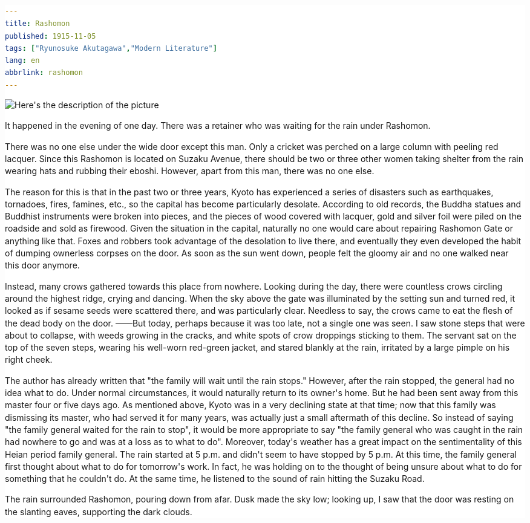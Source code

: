 ```yaml
---
title: Rashomon
published: 1915-11-05
tags: ["Ryunosuke Akutagawa","Modern Literature"]
lang: en
abbrlink: rashomon
---
```


![Here's the description of the picture](https://image.radishzz.cc/picsmaller/06.webp)

It happened in the evening of one day. There was a retainer who was waiting for the rain under Rashomon.

There was no one else under the wide door except this man. Only a cricket was perched on a large column with peeling red lacquer. Since this Rashomon is located on Suzaku Avenue, there should be two or three other women taking shelter from the rain wearing hats and rubbing their eboshi. However, apart from this man, there was no one else.

The reason for this is that in the past two or three years, Kyoto has experienced a series of disasters such as earthquakes, tornadoes, fires, famines, etc., so the capital has become particularly desolate. According to old records, the Buddha statues and Buddhist instruments were broken into pieces, and the pieces of wood covered with lacquer, gold and silver foil were piled on the roadside and sold as firewood. Given the situation in the capital, naturally no one would care about repairing Rashomon Gate or anything like that. Foxes and robbers took advantage of the desolation to live there, and eventually they even developed the habit of dumping ownerless corpses on the door. As soon as the sun went down, people felt the gloomy air and no one walked near this door anymore.

Instead, many crows gathered towards this place from nowhere. Looking during the day, there were countless crows circling around the highest ridge, crying and dancing. When the sky above the gate was illuminated by the setting sun and turned red, it looked as if sesame seeds were scattered there, and was particularly clear. Needless to say, the crows came to eat the flesh of the dead body on the door. ——But today, perhaps because it was too late, not a single one was seen. I saw stone steps that were about to collapse, with weeds growing in the cracks, and white spots of crow droppings sticking to them. The servant sat on the top of the seven steps, wearing his well-worn red-green jacket, and stared blankly at the rain, irritated by a large pimple on his right cheek.

The author has already written that "the family will wait until the rain stops." However, after the rain stopped, the general had no idea what to do. Under normal circumstances, it would naturally return to its owner's home. But he had been sent away from this master four or five days ago. As mentioned above, Kyoto was in a very declining state at that time; now that this family was dismissing its master, who had served it for many years, was actually just a small aftermath of this decline. So instead of saying "the family general waited for the rain to stop", it would be more appropriate to say "the family general who was caught in the rain had nowhere to go and was at a loss as to what to do". Moreover, today's weather has a great impact on the sentimentality of this Heian period family general. The rain started at 5 p.m. and didn't seem to have stopped by 5 p.m. At this time, the family general first thought about what to do for tomorrow's work. In fact, he was holding on to the thought of being unsure about what to do for something that he couldn't do. At the same time, he listened to the sound of rain hitting the Suzaku Road.

The rain surrounded Rashomon, pouring down from afar. Dusk made the sky low; looking up, I saw that the door was resting on the slanting eaves, supporting the dark clouds.
